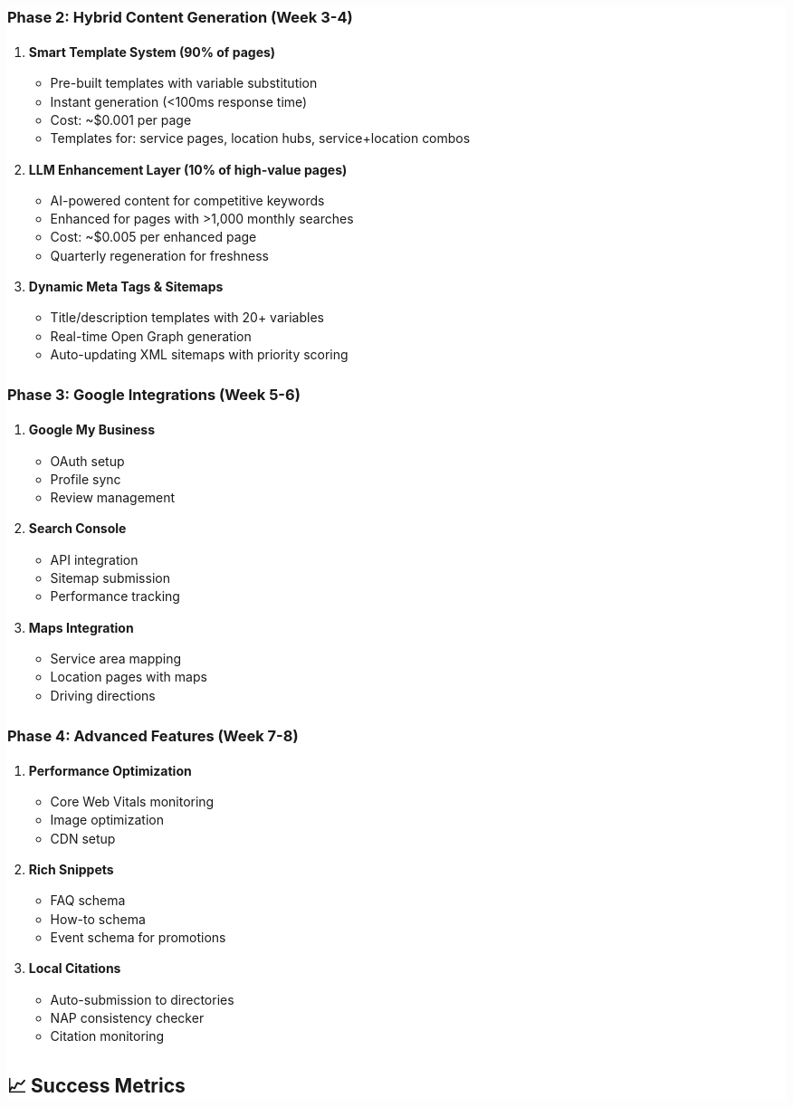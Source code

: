 ### Phase 2: Hybrid Content Generation (Week 3-4)
1. **Smart Template System (90% of pages)**
   - Pre-built templates with variable substitution
   - Instant generation (<100ms response time)
   - Cost: ~$0.001 per page
   - Templates for: service pages, location hubs, service+location combos

2. **LLM Enhancement Layer (10% of high-value pages)**
   - AI-powered content for competitive keywords
   - Enhanced for pages with >1,000 monthly searches
   - Cost: ~$0.005 per enhanced page
   - Quarterly regeneration for freshness

3. **Dynamic Meta Tags & Sitemaps**
   - Title/description templates with 20+ variables
   - Real-time Open Graph generation
   - Auto-updating XML sitemaps with priority scoring

### Phase 3: Google Integrations (Week 5-6)
1. **Google My Business**
   - OAuth setup
   - Profile sync
   - Review management

2. **Search Console**
   - API integration
   - Sitemap submission
   - Performance tracking

3. **Maps Integration**
   - Service area mapping
   - Location pages with maps
   - Driving directions

### Phase 4: Advanced Features (Week 7-8)
1. **Performance Optimization**
   - Core Web Vitals monitoring
   - Image optimization
   - CDN setup

2. **Rich Snippets**
   - FAQ schema
   - How-to schema
   - Event schema for promotions

3. **Local Citations**
   - Auto-submission to directories
   - NAP consistency checker
   - Citation monitoring

## 📈 Success Metrics
